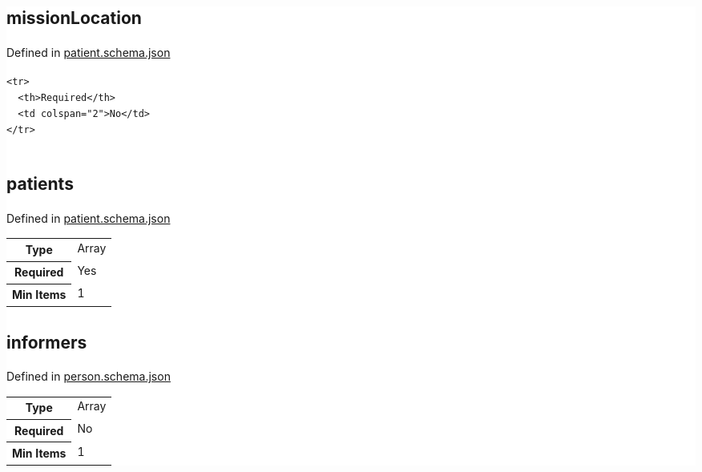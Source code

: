 


## missionLocation

  <p>Defined in <a href="https://github.com/PMeV-EFUL/ucri2/raw/refs/heads/main/apps/building_blocks/0.1/patient.schema.json">patient.schema.json</a></p>

<table class="jssd-property-table">
  <tbody>
    
    <tr>
      <th>Required</th>
      <td colspan="2">No</td>
    </tr>
    
  </tbody>
</table>




## patients

  <p>Defined in <a href="https://github.com/PMeV-EFUL/ucri2/raw/refs/heads/main/apps/building_blocks/0.1/patient.schema.json">patient.schema.json</a></p>

<table class="jssd-property-table">
  <tbody>
    <tr><th>Type</th><td colspan="2">Array</td></tr>
    <tr>
      <th>Required</th>
      <td colspan="2">Yes</td>
    </tr>
    <tr>
      <th>Min Items</th>
      <td colspan="2">1</td>
    </tr>
  </tbody>
</table>




## informers

  <p>Defined in <a href="https://github.com/PMeV-EFUL/ucri2/raw/refs/heads/main/apps/building_blocks/0.1/person.schema.json">person.schema.json</a></p>

<table class="jssd-property-table">
  <tbody>
    <tr><th>Type</th><td colspan="2">Array</td></tr>
    <tr>
      <th>Required</th>
      <td colspan="2">No</td>
    </tr>
    <tr>
      <th>Min Items</th>
      <td colspan="2">1</td>
    </tr>
  </tbody>
</table>
